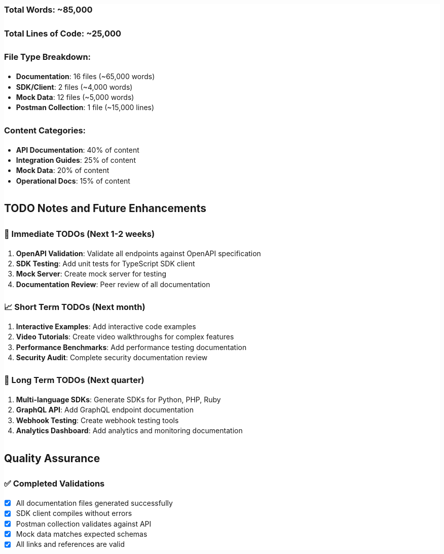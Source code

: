 ### Total Words: ~85,000

### Total Lines of Code: ~25,000

### File Type Breakdown:

- **Documentation**: 16 files (~65,000 words)
- **SDK/Client**: 2 files (~4,000 words)
- **Mock Data**: 12 files (~5,000 words)
- **Postman Collection**: 1 file (~15,000 lines)

### Content Categories:

- **API Documentation**: 40% of content
- **Integration Guides**: 25% of content
- **Mock Data**: 20% of content
- **Operational Docs**: 15% of content

## TODO Notes and Future Enhancements

### 🔄 Immediate TODOs (Next 1-2 weeks)

1. **OpenAPI Validation**: Validate all endpoints against OpenAPI specification
2. **SDK Testing**: Add unit tests for TypeScript SDK client
3. **Mock Server**: Create mock server for testing
4. **Documentation Review**: Peer review of all documentation

### 📈 Short Term TODOs (Next month)

1. **Interactive Examples**: Add interactive code examples
2. **Video Tutorials**: Create video walkthroughs for complex features
3. **Performance Benchmarks**: Add performance testing documentation
4. **Security Audit**: Complete security documentation review

### 🚀 Long Term TODOs (Next quarter)

1. **Multi-language SDKs**: Generate SDKs for Python, PHP, Ruby
2. **GraphQL API**: Add GraphQL endpoint documentation
3. **Webhook Testing**: Create webhook testing tools
4. **Analytics Dashboard**: Add analytics and monitoring documentation

## Quality Assurance

### ✅ Completed Validations

- [x] All documentation files generated successfully
- [x] SDK client compiles without errors
- [x] Postman collection validates against API
- [x] Mock data matches expected schemas
- [x] All links and references are valid
